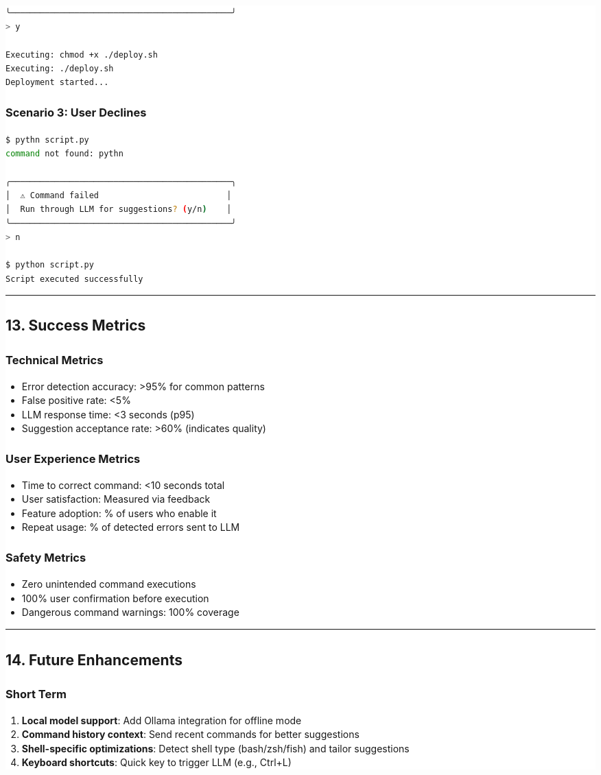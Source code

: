 ```bash
╰─────────────────────────────────────────────╯
> y

Executing: chmod +x ./deploy.sh
Executing: ./deploy.sh
Deployment started...
```

### Scenario 3: User Declines

```bash
$ pythn script.py
command not found: pythn

╭─────────────────────────────────────────────╮
│  ⚠ Command failed                          │
│  Run through LLM for suggestions? (y/n)    │
╰─────────────────────────────────────────────╯
> n

$ python script.py
Script executed successfully
```

---

## 13. Success Metrics

### Technical Metrics
- Error detection accuracy: >95% for common patterns
- False positive rate: <5%
- LLM response time: <3 seconds (p95)
- Suggestion acceptance rate: >60% (indicates quality)

### User Experience Metrics
- Time to correct command: <10 seconds total
- User satisfaction: Measured via feedback
- Feature adoption: % of users who enable it
- Repeat usage: % of detected errors sent to LLM

### Safety Metrics
- Zero unintended command executions
- 100% user confirmation before execution
- Dangerous command warnings: 100% coverage

---

## 14. Future Enhancements

### Short Term
1. **Local model support**: Add Ollama integration for offline mode
2. **Command history context**: Send recent commands for better suggestions
3. **Shell-specific optimizations**: Detect shell type (bash/zsh/fish) and tailor suggestions
4. **Keyboard shortcuts**: Quick key to trigger LLM (e.g., Ctrl+L)
